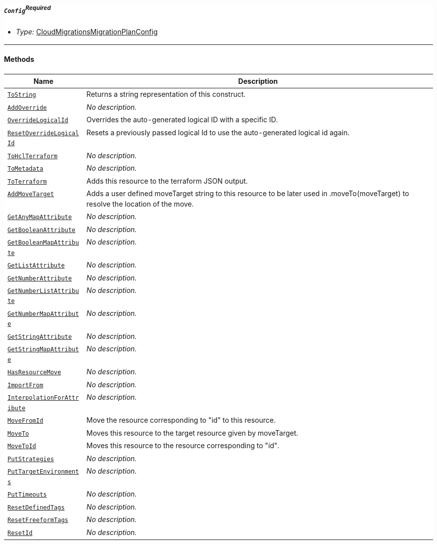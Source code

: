 
##### `Config`<sup>Required</sup> <a name="Config" id="rhizo-co-terraform-provider-oci.cloudMigrationsMigrationPlan.CloudMigrationsMigrationPlan.Initializer.parameter.config"></a>

- *Type:* <a href="#rhizo-co-terraform-provider-oci.cloudMigrationsMigrationPlan.CloudMigrationsMigrationPlanConfig">CloudMigrationsMigrationPlanConfig</a>

---

#### Methods <a name="Methods" id="Methods"></a>

| **Name** | **Description** |
| --- | --- |
| <code><a href="#rhizo-co-terraform-provider-oci.cloudMigrationsMigrationPlan.CloudMigrationsMigrationPlan.toString">ToString</a></code> | Returns a string representation of this construct. |
| <code><a href="#rhizo-co-terraform-provider-oci.cloudMigrationsMigrationPlan.CloudMigrationsMigrationPlan.addOverride">AddOverride</a></code> | *No description.* |
| <code><a href="#rhizo-co-terraform-provider-oci.cloudMigrationsMigrationPlan.CloudMigrationsMigrationPlan.overrideLogicalId">OverrideLogicalId</a></code> | Overrides the auto-generated logical ID with a specific ID. |
| <code><a href="#rhizo-co-terraform-provider-oci.cloudMigrationsMigrationPlan.CloudMigrationsMigrationPlan.resetOverrideLogicalId">ResetOverrideLogicalId</a></code> | Resets a previously passed logical Id to use the auto-generated logical id again. |
| <code><a href="#rhizo-co-terraform-provider-oci.cloudMigrationsMigrationPlan.CloudMigrationsMigrationPlan.toHclTerraform">ToHclTerraform</a></code> | *No description.* |
| <code><a href="#rhizo-co-terraform-provider-oci.cloudMigrationsMigrationPlan.CloudMigrationsMigrationPlan.toMetadata">ToMetadata</a></code> | *No description.* |
| <code><a href="#rhizo-co-terraform-provider-oci.cloudMigrationsMigrationPlan.CloudMigrationsMigrationPlan.toTerraform">ToTerraform</a></code> | Adds this resource to the terraform JSON output. |
| <code><a href="#rhizo-co-terraform-provider-oci.cloudMigrationsMigrationPlan.CloudMigrationsMigrationPlan.addMoveTarget">AddMoveTarget</a></code> | Adds a user defined moveTarget string to this resource to be later used in .moveTo(moveTarget) to resolve the location of the move. |
| <code><a href="#rhizo-co-terraform-provider-oci.cloudMigrationsMigrationPlan.CloudMigrationsMigrationPlan.getAnyMapAttribute">GetAnyMapAttribute</a></code> | *No description.* |
| <code><a href="#rhizo-co-terraform-provider-oci.cloudMigrationsMigrationPlan.CloudMigrationsMigrationPlan.getBooleanAttribute">GetBooleanAttribute</a></code> | *No description.* |
| <code><a href="#rhizo-co-terraform-provider-oci.cloudMigrationsMigrationPlan.CloudMigrationsMigrationPlan.getBooleanMapAttribute">GetBooleanMapAttribute</a></code> | *No description.* |
| <code><a href="#rhizo-co-terraform-provider-oci.cloudMigrationsMigrationPlan.CloudMigrationsMigrationPlan.getListAttribute">GetListAttribute</a></code> | *No description.* |
| <code><a href="#rhizo-co-terraform-provider-oci.cloudMigrationsMigrationPlan.CloudMigrationsMigrationPlan.getNumberAttribute">GetNumberAttribute</a></code> | *No description.* |
| <code><a href="#rhizo-co-terraform-provider-oci.cloudMigrationsMigrationPlan.CloudMigrationsMigrationPlan.getNumberListAttribute">GetNumberListAttribute</a></code> | *No description.* |
| <code><a href="#rhizo-co-terraform-provider-oci.cloudMigrationsMigrationPlan.CloudMigrationsMigrationPlan.getNumberMapAttribute">GetNumberMapAttribute</a></code> | *No description.* |
| <code><a href="#rhizo-co-terraform-provider-oci.cloudMigrationsMigrationPlan.CloudMigrationsMigrationPlan.getStringAttribute">GetStringAttribute</a></code> | *No description.* |
| <code><a href="#rhizo-co-terraform-provider-oci.cloudMigrationsMigrationPlan.CloudMigrationsMigrationPlan.getStringMapAttribute">GetStringMapAttribute</a></code> | *No description.* |
| <code><a href="#rhizo-co-terraform-provider-oci.cloudMigrationsMigrationPlan.CloudMigrationsMigrationPlan.hasResourceMove">HasResourceMove</a></code> | *No description.* |
| <code><a href="#rhizo-co-terraform-provider-oci.cloudMigrationsMigrationPlan.CloudMigrationsMigrationPlan.importFrom">ImportFrom</a></code> | *No description.* |
| <code><a href="#rhizo-co-terraform-provider-oci.cloudMigrationsMigrationPlan.CloudMigrationsMigrationPlan.interpolationForAttribute">InterpolationForAttribute</a></code> | *No description.* |
| <code><a href="#rhizo-co-terraform-provider-oci.cloudMigrationsMigrationPlan.CloudMigrationsMigrationPlan.moveFromId">MoveFromId</a></code> | Move the resource corresponding to "id" to this resource. |
| <code><a href="#rhizo-co-terraform-provider-oci.cloudMigrationsMigrationPlan.CloudMigrationsMigrationPlan.moveTo">MoveTo</a></code> | Moves this resource to the target resource given by moveTarget. |
| <code><a href="#rhizo-co-terraform-provider-oci.cloudMigrationsMigrationPlan.CloudMigrationsMigrationPlan.moveToId">MoveToId</a></code> | Moves this resource to the resource corresponding to "id". |
| <code><a href="#rhizo-co-terraform-provider-oci.cloudMigrationsMigrationPlan.CloudMigrationsMigrationPlan.putStrategies">PutStrategies</a></code> | *No description.* |
| <code><a href="#rhizo-co-terraform-provider-oci.cloudMigrationsMigrationPlan.CloudMigrationsMigrationPlan.putTargetEnvironments">PutTargetEnvironments</a></code> | *No description.* |
| <code><a href="#rhizo-co-terraform-provider-oci.cloudMigrationsMigrationPlan.CloudMigrationsMigrationPlan.putTimeouts">PutTimeouts</a></code> | *No description.* |
| <code><a href="#rhizo-co-terraform-provider-oci.cloudMigrationsMigrationPlan.CloudMigrationsMigrationPlan.resetDefinedTags">ResetDefinedTags</a></code> | *No description.* |
| <code><a href="#rhizo-co-terraform-provider-oci.cloudMigrationsMigrationPlan.CloudMigrationsMigrationPlan.resetFreeformTags">ResetFreeformTags</a></code> | *No description.* |
| <code><a href="#rhizo-co-terraform-provider-oci.cloudMigrationsMigrationPlan.CloudMigrationsMigrationPlan.resetId">ResetId</a></code> | *No description.* |